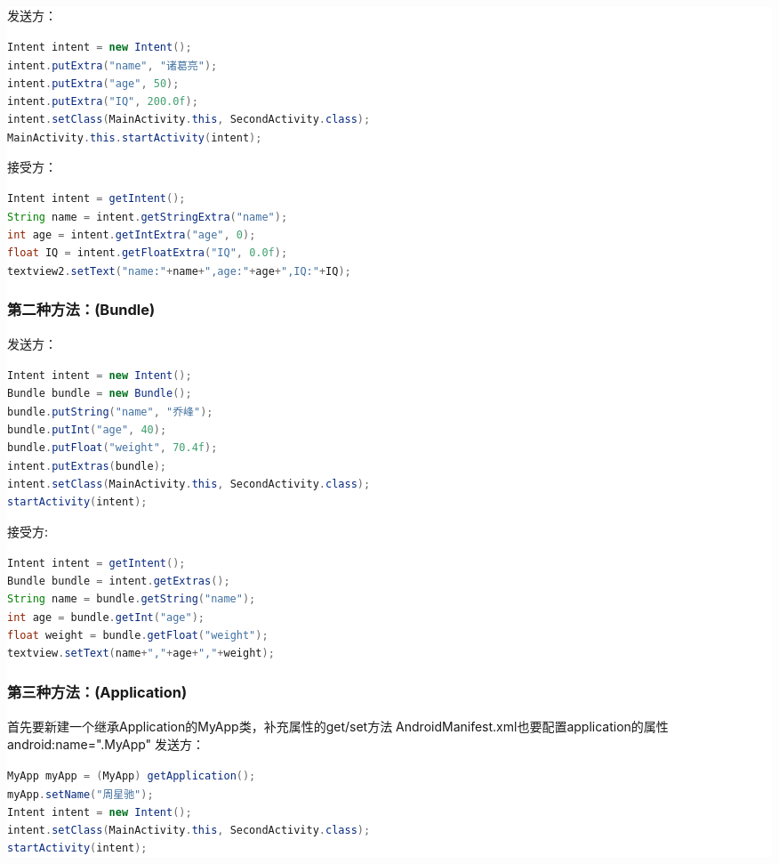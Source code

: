 发送方：

```java
Intent intent = new Intent();
intent.putExtra("name", "诸葛亮");
intent.putExtra("age", 50);
intent.putExtra("IQ", 200.0f);
intent.setClass(MainActivity.this, SecondActivity.class);
MainActivity.this.startActivity(intent);
```

接受方：

```java
Intent intent = getIntent();
String name = intent.getStringExtra("name");
int age = intent.getIntExtra("age", 0);
float IQ = intent.getFloatExtra("IQ", 0.0f);
textview2.setText("name:"+name+",age:"+age+",IQ:"+IQ);
```

### 第二种方法：(Bundle)

发送方：

```java
Intent intent = new Intent();
Bundle bundle = new Bundle();
bundle.putString("name", "乔峰");
bundle.putInt("age", 40);
bundle.putFloat("weight", 70.4f);
intent.putExtras(bundle);
intent.setClass(MainActivity.this, SecondActivity.class);
startActivity(intent);
```

接受方:

```java
Intent intent = getIntent();
Bundle bundle = intent.getExtras();
String name = bundle.getString("name");
int age = bundle.getInt("age");
float weight = bundle.getFloat("weight");
textview.setText(name+","+age+","+weight);
```

### 第三种方法：(Application)

首先要新建一个继承Application的MyApp类，补充属性的get/set方法
AndroidManifest.xml也要配置application的属性android:name=".MyApp"
发送方：

```java
MyApp myApp = (MyApp) getApplication();
myApp.setName("周星驰");
Intent intent = new Intent();
intent.setClass(MainActivity.this, SecondActivity.class);
startActivity(intent);
```
